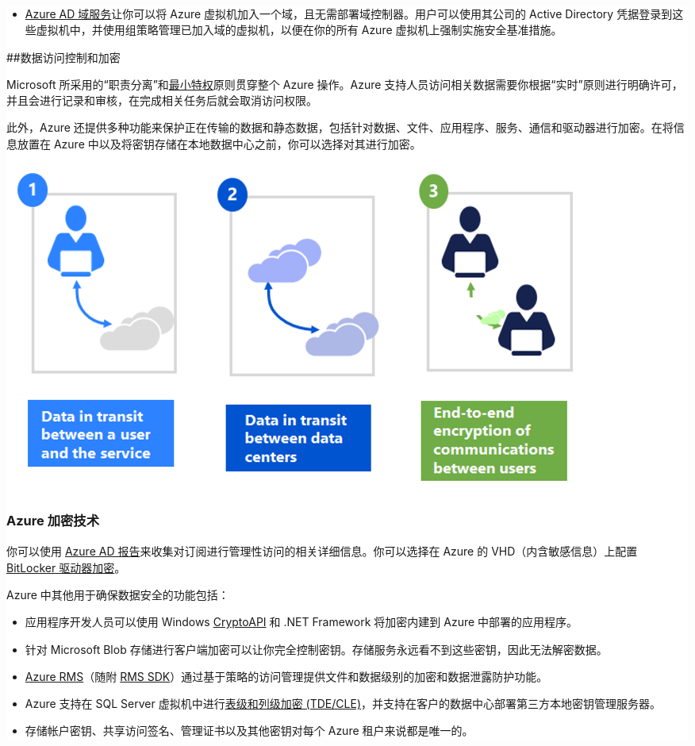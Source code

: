 -   [Azure AD 域服务](https://azure.microsoft.com/zh-cn/services/active-directory-ds/)让你可以将 Azure 虚拟机加入一个域，且无需部署域控制器。用户可以使用其公司的 Active Directory 凭据登录到这些虚拟机中，并使用组策略管理已加入域的虚拟机，以便在你的所有 Azure 虚拟机上强制实施安全基准措施。

##数据访问控制和加密

Microsoft 所采用的“职责分离”和[最小特权](https://en.wikipedia.org/wiki/Principle_of_least_privilege)原则贯穿整个 Azure 操作。Azure 支持人员访问相关数据需要你根据“实时”原则进行明确许可，并且会进行记录和审核，在完成相关任务后就会取消访问权限。

此外，Azure 还提供多种功能来保护正在传输的数据和静态数据，包括针对数据、文件、应用程序、服务、通信和驱动器进行加密。在将信息放置在 Azure 中以及将密钥存储在本地数据中心之前，你可以选择对其进行加密。

![Azure 中的 Microsoft Antimalware](./media/azure-security-getting-started\sec-azgsfig1.PNG)

### Azure 加密技术

你可以使用 [Azure AD 报告](/documentation/articles/active-directory-reporting-audit-events)来收集对订阅进行管理性访问的相关详细信息。你可以选择在 Azure 的 VHD（内含敏感信息）上配置 [BitLocker 驱动器加密](https://technet.microsoft.com/zh-cn/library/cc732774.aspx)。

Azure 中其他用于确保数据安全的功能包括：

-   应用程序开发人员可以使用 Windows [CryptoAPI](https://msdn.microsoft.com/zh-cn/library/ms867086.aspx) 和 .NET Framework 将加密内建到 Azure 中部署的应用程序。

- 针对 Microsoft Blob 存储进行客户端加密可以让你完全控制密钥。存储服务永远看不到这些密钥，因此无法解密数据。

-   [Azure RMS](https://technet.microsoft.com/zh-cn/library/jj585026.aspx)（随附 [RMS SDK](https://msdn.microsoft.com/zh-cn/library/dn758244.aspx)）通过基于策略的访问管理提供文件和数据级别的加密和数据泄露防护功能。

-   Azure 支持在 SQL Server 虚拟机中进行[表级和列级加密 (TDE/CLE)](http://blogs.msdn.com/b/sqlsecurity/archive/2015/05/12/recommendations-for-using-cell-level-encryption-in-azure-sql-database.aspx)，并支持在客户的数据中心部署第三方本地密钥管理服务器。

-   存储帐户密钥、共享访问签名、管理证书以及其他密钥对每个 Azure 租户来说都是唯一的。
